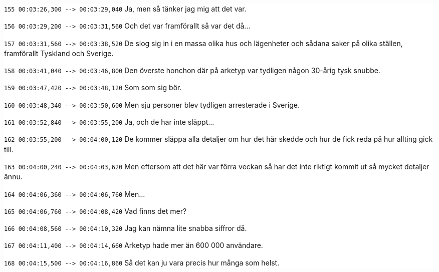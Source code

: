 

`155 00:03:26,300 --> 00:03:29,040`
Ja, men så tänker jag mig att det var.



`156 00:03:29,200 --> 00:03:31,560`
Och det var framförallt så var det då...



`157 00:03:31,560 --> 00:03:38,520`
De slog sig in i en massa olika hus och lägenheter och sådana saker på olika ställen, framförallt Tyskland och Sverige.



`158 00:03:41,040 --> 00:03:46,800`
Den överste honchon där på arketyp var tydligen någon 30-årig tysk snubbe.



`159 00:03:47,420 --> 00:03:48,120`
Som som sig bör.



`160 00:03:48,340 --> 00:03:50,600`
Men sju personer blev tydligen arresterade i Sverige.



`161 00:03:52,840 --> 00:03:55,200`
Ja, och de har inte släppt...



`162 00:03:55,200 --> 00:04:00,120`
De kommer släppa alla detaljer om hur det här skedde och hur de fick reda på hur allting gick till.



`163 00:04:00,240 --> 00:04:03,620`
Men eftersom att det här var förra veckan så har det inte riktigt kommit ut så mycket detaljer ännu.



`164 00:04:06,360 --> 00:04:06,760`
Men...



`165 00:04:06,760 --> 00:04:08,420`
Vad finns det mer?



`166 00:04:08,560 --> 00:04:10,320`
Jag kan nämna lite snabba siffror då.



`167 00:04:11,400 --> 00:04:14,660`
Arketyp hade mer än 600 000 användare.



`168 00:04:15,500 --> 00:04:16,860`
Så det kan ju vara precis hur många som helst.
